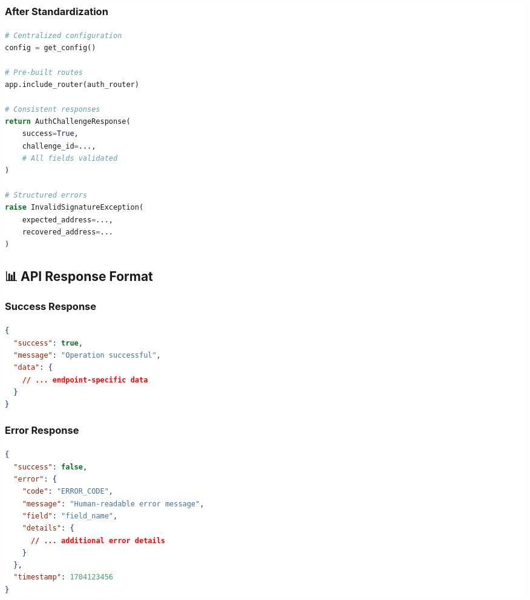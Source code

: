 ### After Standardization

```python
# Centralized configuration
config = get_config()

# Pre-built routes
app.include_router(auth_router)

# Consistent responses
return AuthChallengeResponse(
    success=True,
    challenge_id=...,
    # All fields validated
)

# Structured errors
raise InvalidSignatureException(
    expected_address=...,
    recovered_address=...
)
```

## 📊 API Response Format

### Success Response

```json
{
  "success": true,
  "message": "Operation successful",
  "data": {
    // ... endpoint-specific data
  }
}
```

### Error Response

```json
{
  "success": false,
  "error": {
    "code": "ERROR_CODE",
    "message": "Human-readable error message",
    "field": "field_name",
    "details": {
      // ... additional error details
    }
  },
  "timestamp": 1704123456
}
```
